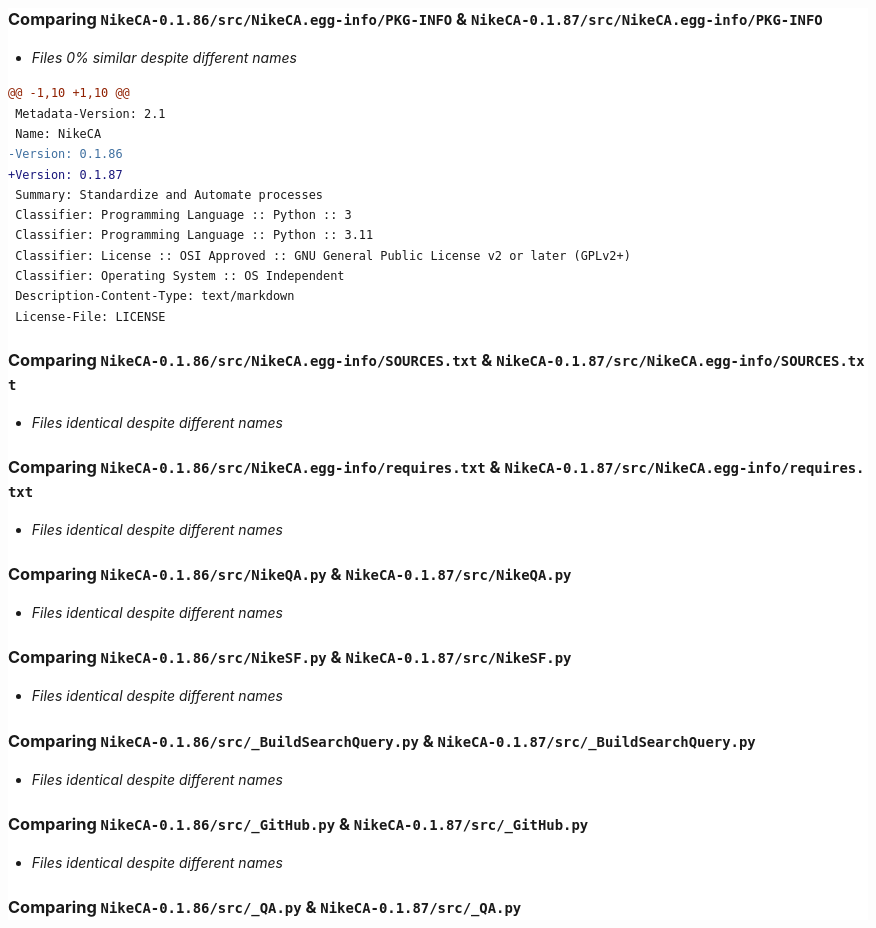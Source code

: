 ### Comparing `NikeCA-0.1.86/src/NikeCA.egg-info/PKG-INFO` & `NikeCA-0.1.87/src/NikeCA.egg-info/PKG-INFO`

 * *Files 0% similar despite different names*

```diff
@@ -1,10 +1,10 @@
 Metadata-Version: 2.1
 Name: NikeCA
-Version: 0.1.86
+Version: 0.1.87
 Summary: Standardize and Automate processes
 Classifier: Programming Language :: Python :: 3
 Classifier: Programming Language :: Python :: 3.11
 Classifier: License :: OSI Approved :: GNU General Public License v2 or later (GPLv2+)
 Classifier: Operating System :: OS Independent
 Description-Content-Type: text/markdown
 License-File: LICENSE
```

### Comparing `NikeCA-0.1.86/src/NikeCA.egg-info/SOURCES.txt` & `NikeCA-0.1.87/src/NikeCA.egg-info/SOURCES.txt`

 * *Files identical despite different names*

### Comparing `NikeCA-0.1.86/src/NikeCA.egg-info/requires.txt` & `NikeCA-0.1.87/src/NikeCA.egg-info/requires.txt`

 * *Files identical despite different names*

### Comparing `NikeCA-0.1.86/src/NikeQA.py` & `NikeCA-0.1.87/src/NikeQA.py`

 * *Files identical despite different names*

### Comparing `NikeCA-0.1.86/src/NikeSF.py` & `NikeCA-0.1.87/src/NikeSF.py`

 * *Files identical despite different names*

### Comparing `NikeCA-0.1.86/src/_BuildSearchQuery.py` & `NikeCA-0.1.87/src/_BuildSearchQuery.py`

 * *Files identical despite different names*

### Comparing `NikeCA-0.1.86/src/_GitHub.py` & `NikeCA-0.1.87/src/_GitHub.py`

 * *Files identical despite different names*

### Comparing `NikeCA-0.1.86/src/_QA.py` & `NikeCA-0.1.87/src/_QA.py`
